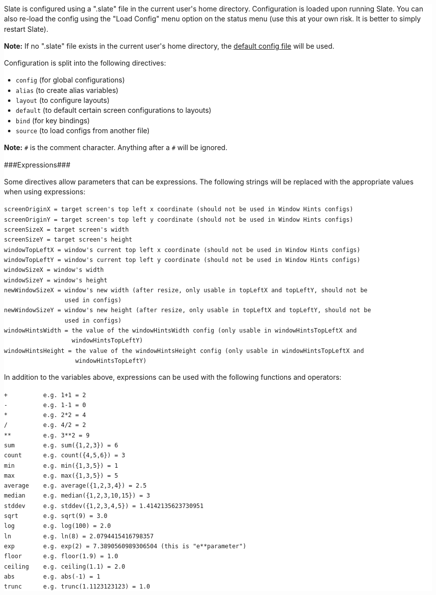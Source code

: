 Slate is configured using a ".slate" file in the current user's home directory. Configuration is loaded upon running Slate. You can also re-load the config using the "Load Config" menu option on the status menu (use this at your own risk. It is better to simply restart Slate).

**Note:** If no ".slate" file exists in the current user's home directory, the [default config file](https://github.com/jigish/slate/blob/master/Slate/default.slate) will be used.

Configuration is split into the following directives:

* `config` (for global configurations)
* `alias` (to create alias variables)
* `layout` (to configure layouts)
* `default` (to default certain screen configurations to layouts)
* `bind` (for key bindings)
* `source` (to load configs from another file)

**Note:** `#` is the comment character. Anything after a `#` will be ignored.

###Expressions###

Some directives allow parameters that can be expressions. The following strings will be replaced with the appropriate values when using expressions:

    screenOriginX = target screen's top left x coordinate (should not be used in Window Hints configs)
    screenOriginY = target screen's top left y coordinate (should not be used in Window Hints configs)
    screenSizeX = target screen's width
    screenSizeY = target screen's height
    windowTopLeftX = window's current top left x coordinate (should not be used in Window Hints configs)
    windowTopLeftY = window's current top left y coordinate (should not be used in Window Hints configs)
    windowSizeX = window's width
    windowSizeY = window's height
    newWindowSizeX = window's new width (after resize, only usable in topLeftX and topLeftY, should not be
                     used in configs)
    newWindowSizeY = window's new height (after resize, only usable in topLeftX and topLeftY, should not be
                     used in configs)
    windowHintsWidth = the value of the windowHintsWidth config (only usable in windowHintsTopLeftX and
                       windowHintsTopLeftY)
    windowHintsHeight = the value of the windowHintsHeight config (only usable in windowHintsTopLeftX and
                        windowHintsTopLeftY)

In addition to the variables above, expressions can be used with the following functions and operators:

    +          e.g. 1+1 = 2
    -          e.g. 1-1 = 0
    *          e.g. 2*2 = 4
    /          e.g. 4/2 = 2
    **         e.g. 3**2 = 9
    sum        e.g. sum({1,2,3}) = 6
    count      e.g. count({4,5,6}) = 3
    min        e.g. min({1,3,5}) = 1
    max        e.g. max({1,3,5}) = 5
    average    e.g. average({1,2,3,4}) = 2.5
    median     e.g. median({1,2,3,10,15}) = 3
    stddev     e.g. stddev({1,2,3,4,5}) = 1.4142135623730951
    sqrt       e.g. sqrt(9) = 3.0
    log        e.g. log(100) = 2.0
    ln         e.g. ln(8) = 2.0794415416798357
    exp        e.g. exp(2) = 7.3890560989306504 (this is "e**parameter")
    floor      e.g. floor(1.9) = 1.0
    ceiling    e.g. ceiling(1.1) = 2.0
    abs        e.g. abs(-1) = 1
    trunc      e.g. trunc(1.1123123123) = 1.0